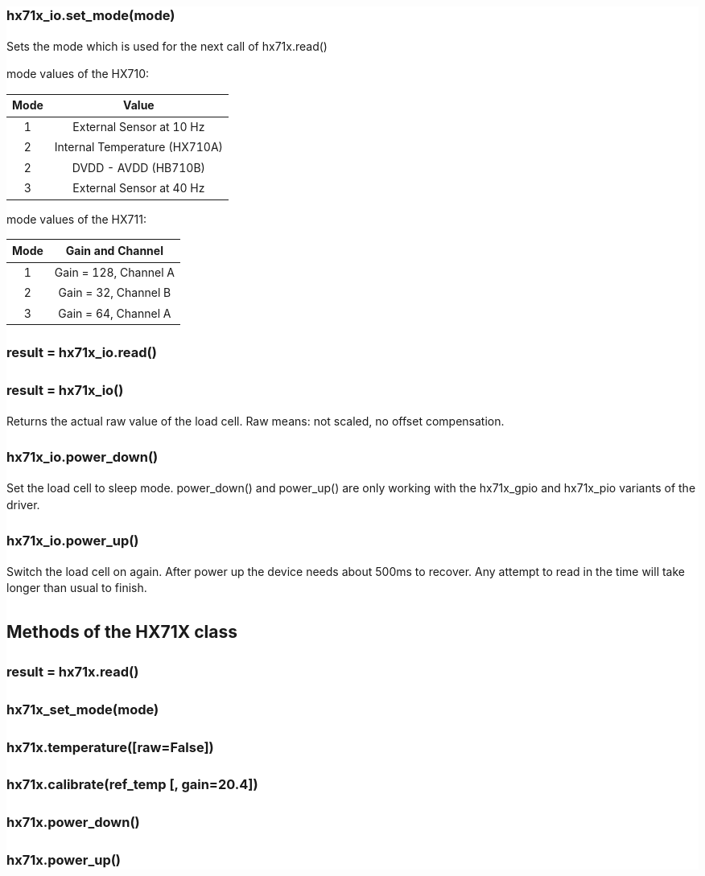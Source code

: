### hx71x_io.set_mode(mode)

Sets the mode which is used for the next call of hx71x.read()

mode values of the HX710:

|Mode|Value|
|:-:|:-:|
|1|External Sensor at 10 Hz|
|2|Internal Temperature (HX710A)|
|2|DVDD - AVDD (HB710B)|
|3|External Sensor at 40 Hz|

mode values of the HX711:

|Mode|Gain and Channel|
|:-:|:-:|
|1|Gain = 128, Channel A|
|2|Gain = 32, Channel B|
|3|Gain = 64, Channel A|

### result = hx71x_io.read()
### result = hx71x_io()

Returns the actual raw value of the load cell. Raw means: not scaled, no offset
compensation.

### hx71x_io.power_down()

Set the load cell to sleep mode. power_down() and power_up() are only
working with the hx71x_gpio and hx71x_pio variants of the driver.

### hx71x_io.power_up()

Switch the load cell on again. After power up the device needs about
500ms to recover. Any attempt to read in the time will take longer
than usual to finish.


## Methods of the HX71X class

### result = hx71x.read()
### hx71x_set_mode(mode)
### hx71x.temperature([raw=False])
### hx71x.calibrate(ref_temp [, gain=20.4])
### hx71x.power_down()
### hx71x.power_up()
